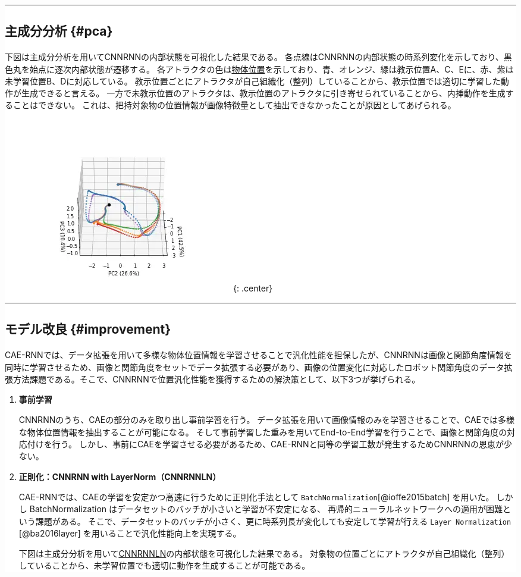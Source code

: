 

----
## 主成分分析 {#pca}
下図は主成分分析を用いてCNNRNNの内部状態を可視化した結果である。
各点線はCNNRNNの内部状態の時系列変化を示しており、黒色丸を始点に逐次内部状態が遷移する。
各アトラクタの色は[物体位置](../teach/overview.md#task)を示しており、青、オレンジ、緑は教示位置A、C、Eに、赤、紫は未学習位置B、Dに対応している。
教示位置ごとにアトラクタが自己組織化（整列）していることから、教示位置では適切に学習した動作が生成できると言える。
一方で未教示位置のアトラクタは、教示位置のアトラクタに引き寄せられていることから、内挿動作を生成することはできない。
これは、把持対象物の位置情報が画像特徴量として抽出できなかったことが原因としてあげられる。

![Visualize the internal state of CNNRNN using PCA](img/cnnrnn/cnnrnn_pca.webp){: .center}



----
## モデル改良 {#improvement}
CAE-RNNでは、データ拡張を用いて多様な物体位置情報を学習させることで汎化性能を担保したが、CNNRNNは画像と関節角度情報を同時に学習させるため、画像と関節角度をセットでデータ拡張する必要があり、画像の位置変化に対応したロボット関節角度のデータ拡張方法課題である。そこで、CNNRNNで位置汎化性能を獲得するための解決策として、以下3つが挙げられる。

1. **事前学習**

    CNNRNNのうち、CAEの部分のみを取り出し事前学習を行う。
    データ拡張を用いて画像情報のみを学習させることで、CAEでは多様な物体位置情報を抽出することが可能になる。
    そして事前学習した重みを用いてEnd-to-End学習を行うことで、画像と関節角度の対応付けを行う。
    しかし、事前にCAEを学習させる必要があるため、CAE-RNNと同等の学習工数が発生するためCNNRNNの恩恵が少ない。
    
2. **正則化：CNNRNN with LayerNorm（CNNRNNLN）**

    CAE-RNNでは、CAEの学習を安定かつ高速に行うために正則化手法として `BatchNormalization`[@ioffe2015batch] を用いた。
    しかし BatchNormalization はデータセットのバッチが小さいと学習が不安定になる、
    再帰的ニューラルネットワークへの適用が困難という課題がある。
    そこで、データセットのバッチが小さく、更に時系列長が変化しても安定して学習が行える
    `Layer Normalization`[@ba2016layer] を用いることで汎化性能向上を実現する。

    下図は主成分分析を用いて[CNNRNNLN](https://github.com/ogata-lab/eipl/blob/master/eipl/model/CNNRNNLN.py)の内部状態を可視化した結果である。
    対象物の位置ごとにアトラクタが自己組織化（整列）していることから、未学習位置でも適切に動作を生成することが可能である。
